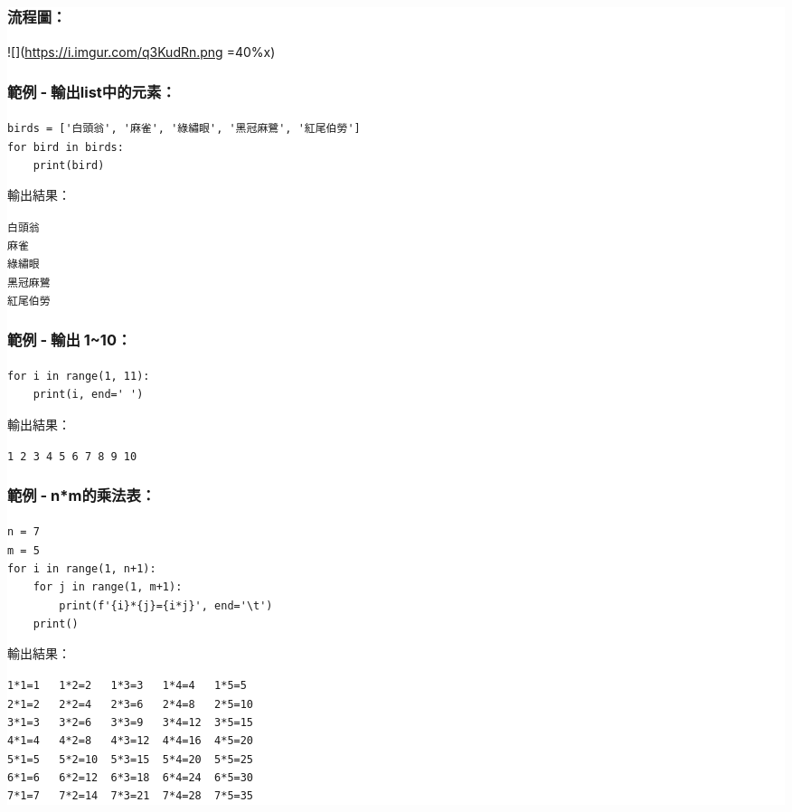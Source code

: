 
### 流程圖：

![](https://i.imgur.com/q3KudRn.png =40%x)


### 範例 - 輸出list中的元素：

```python=
birds = ['白頭翁', '麻雀', '綠繡眼', '黑冠麻鷺', '紅尾伯勞']
for bird in birds:
    print(bird)
```

輸出結果：
```
白頭翁
麻雀
綠繡眼
黑冠麻鷺
紅尾伯勞
```



### 範例 - 輸出 1~10：

```python=
for i in range(1, 11):
    print(i, end=' ')
```

輸出結果：
```
1 2 3 4 5 6 7 8 9 10 
```



### 範例 - n*m的乘法表：
```python=
n = 7
m = 5
for i in range(1, n+1):
    for j in range(1, m+1):
        print(f'{i}*{j}={i*j}', end='\t')
    print()
```

輸出結果：
```
1*1=1   1*2=2   1*3=3   1*4=4   1*5=5
2*1=2   2*2=4   2*3=6   2*4=8   2*5=10
3*1=3   3*2=6   3*3=9   3*4=12  3*5=15
4*1=4   4*2=8   4*3=12  4*4=16  4*5=20
5*1=5   5*2=10  5*3=15  5*4=20  5*5=25
6*1=6   6*2=12  6*3=18  6*4=24  6*5=30
7*1=7   7*2=14  7*3=21  7*4=28  7*5=35
```

